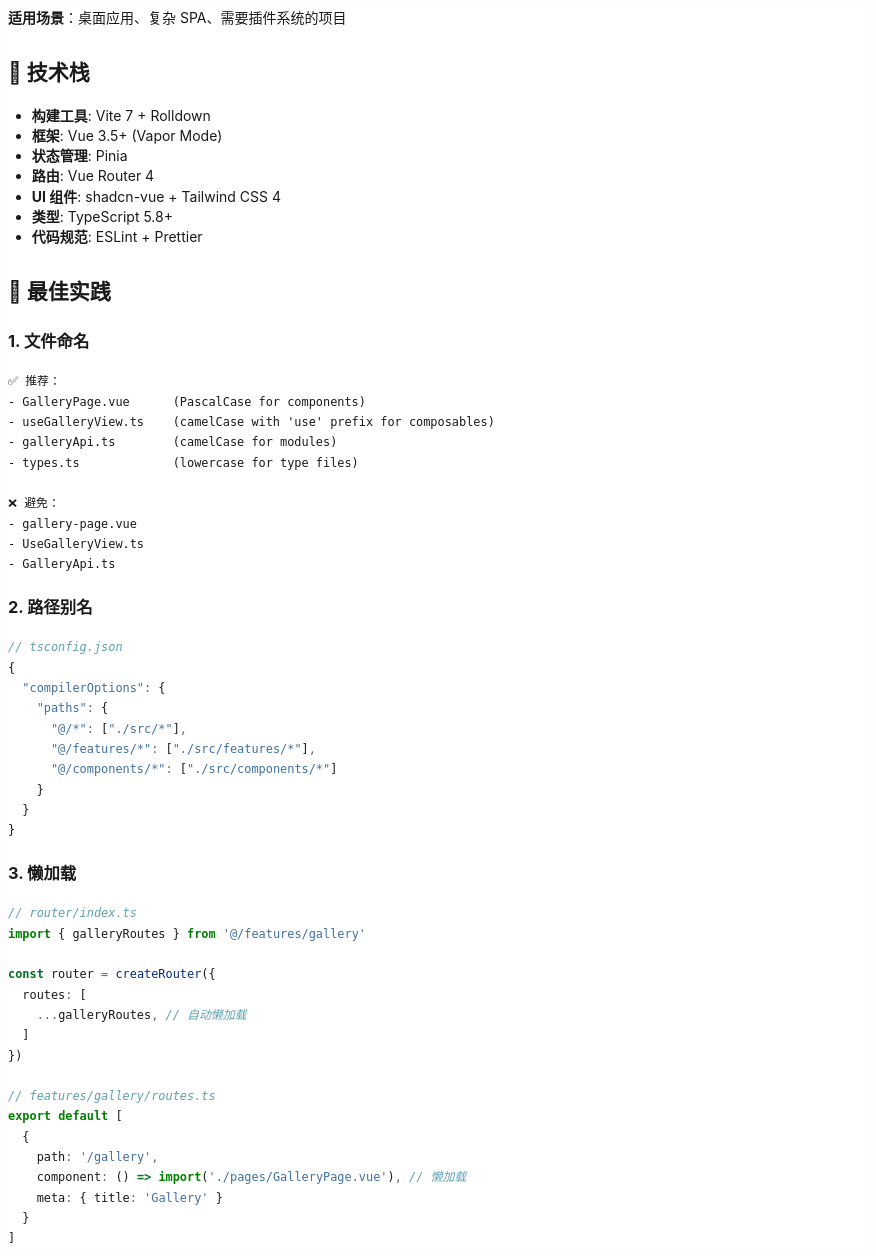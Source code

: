 **适用场景**：桌面应用、复杂 SPA、需要插件系统的项目

## 🚀 技术栈

- **构建工具**: Vite 7 + Rolldown
- **框架**: Vue 3.5+ (Vapor Mode)
- **状态管理**: Pinia
- **路由**: Vue Router 4
- **UI 组件**: shadcn-vue + Tailwind CSS 4
- **类型**: TypeScript 5.8+
- **代码规范**: ESLint + Prettier

## 📝 最佳实践

### 1. 文件命名

```
✅ 推荐：
- GalleryPage.vue      (PascalCase for components)
- useGalleryView.ts    (camelCase with 'use' prefix for composables)
- galleryApi.ts        (camelCase for modules)
- types.ts             (lowercase for type files)

❌ 避免：
- gallery-page.vue
- UseGalleryView.ts
- GalleryApi.ts
```

### 2. 路径别名

```typescript
// tsconfig.json
{
  "compilerOptions": {
    "paths": {
      "@/*": ["./src/*"],
      "@/features/*": ["./src/features/*"],
      "@/components/*": ["./src/components/*"]
    }
  }
}
```

### 3. 懒加载

```typescript
// router/index.ts
import { galleryRoutes } from '@/features/gallery'

const router = createRouter({
  routes: [
    ...galleryRoutes, // 自动懒加载
  ]
})

// features/gallery/routes.ts
export default [
  {
    path: '/gallery',
    component: () => import('./pages/GalleryPage.vue'), // 懒加载
    meta: { title: 'Gallery' }
  }
]
```